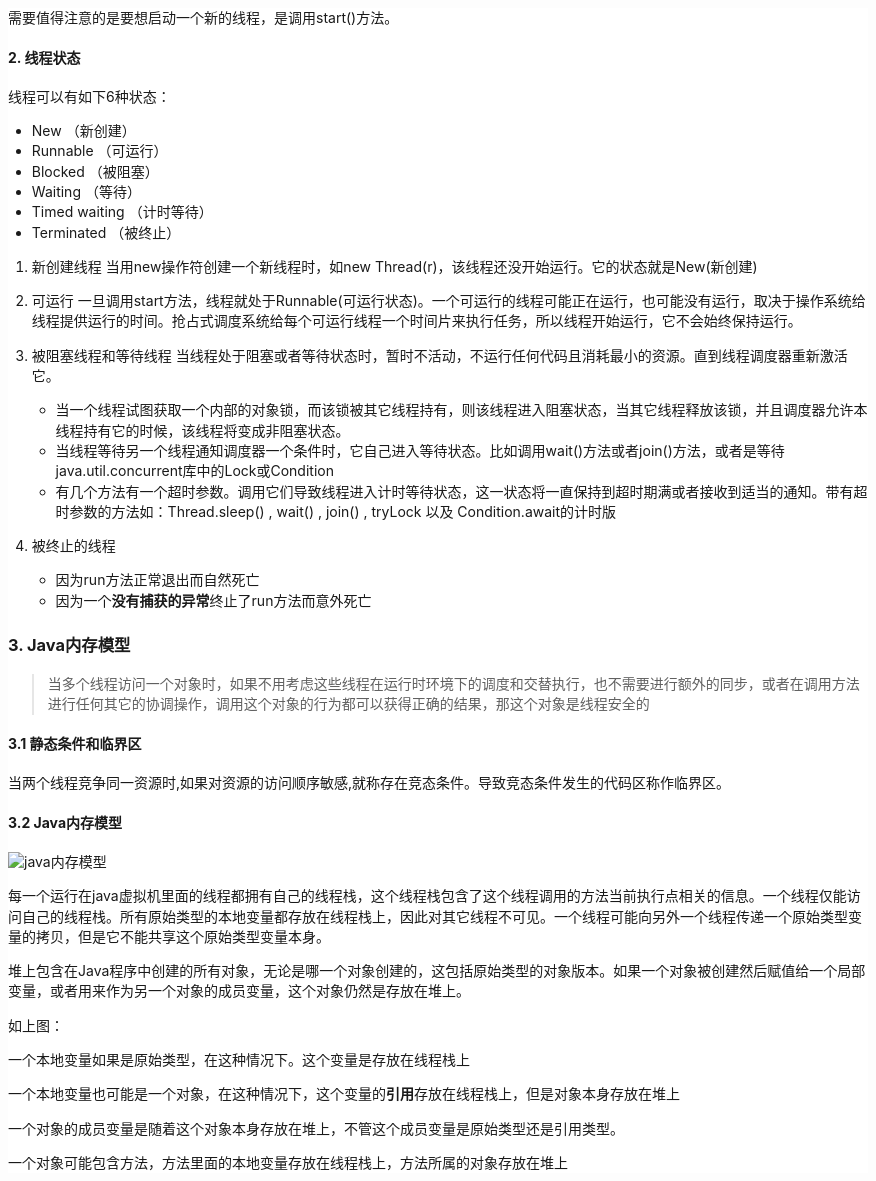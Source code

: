 需要值得注意的是要想启动一个新的线程，是调用start()方法。

#### 2. 线程状态

线程可以有如下6种状态：

* New （新创建）
* Runnable （可运行）
* Blocked （被阻塞）
* Waiting （等待）
* Timed waiting （计时等待）
* Terminated （被终止）

1. 新创建线程
	当用new操作符创建一个新线程时，如new Thread(r)，该线程还没开始运行。它的状态就是New(新创建)
2. 可运行
	一旦调用start方法，线程就处于Runnable(可运行状态)。一个可运行的线程可能正在运行，也可能没有运行，取决于操作系统给线程提供运行的时间。抢占式调度系统给每个可运行线程一个时间片来执行任务，所以线程开始运行，它不会始终保持运行。
3. 被阻塞线程和等待线程
	当线程处于阻塞或者等待状态时，暂时不活动，不运行任何代码且消耗最小的资源。直到线程调度器重新激活它。
    * 当一个线程试图获取一个内部的对象锁，而该锁被其它线程持有，则该线程进入阻塞状态，当其它线程释放该锁，并且调度器允许本线程持有它的时候，该线程将变成非阻塞状态。
    * 当线程等待另一个线程通知调度器一个条件时，它自己进入等待状态。比如调用wait()方法或者join()方法，或者是等待java.util.concurrent库中的Lock或Condition
    * 有几个方法有一个超时参数。调用它们导致线程进入计时等待状态，这一状态将一直保持到超时期满或者接收到适当的通知。带有超时参数的方法如：Thread.sleep() , wait() , join() , tryLock 以及 Condition.await的计时版

4. 被终止的线程
	* 因为run方法正常退出而自然死亡
	* 因为一个**没有捕获的异常**终止了run方法而意外死亡


### 3. Java内存模型
> 当多个线程访问一个对象时，如果不用考虑这些线程在运行时环境下的调度和交替执行，也不需要进行额外的同步，或者在调用方法进行任何其它的协调操作，调用这个对象的行为都可以获得正确的结果，那这个对象是线程安全的

#### 3.1 静态条件和临界区

当两个线程竞争同一资源时,如果对资源的访问顺序敏感,就称存在竞态条件。导致竞态条件发生的代码区称作临界区。

#### 3.2 Java内存模型

![java内存模型](https://raw.githubusercontent.com/callme001/my-images/master/imgs/2016-09-02-11%3A37%3A01.jpg)

每一个运行在java虚拟机里面的线程都拥有自己的线程栈，这个线程栈包含了这个线程调用的方法当前执行点相关的信息。一个线程仅能访问自己的线程栈。所有原始类型的本地变量都存放在线程栈上，因此对其它线程不可见。一个线程可能向另外一个线程传递一个原始类型变量的拷贝，但是它不能共享这个原始类型变量本身。

堆上包含在Java程序中创建的所有对象，无论是哪一个对象创建的，这包括原始类型的对象版本。如果一个对象被创建然后赋值给一个局部变量，或者用来作为另一个对象的成员变量，这个对象仍然是存放在堆上。

如上图：

一个本地变量如果是原始类型，在这种情况下。这个变量是存放在线程栈上

一个本地变量也可能是一个对象，在这种情况下，这个变量的**引用**存放在线程栈上，但是对象本身存放在堆上

一个对象的成员变量是随着这个对象本身存放在堆上，不管这个成员变量是原始类型还是引用类型。

一个对象可能包含方法，方法里面的本地变量存放在线程栈上，方法所属的对象存放在堆上

